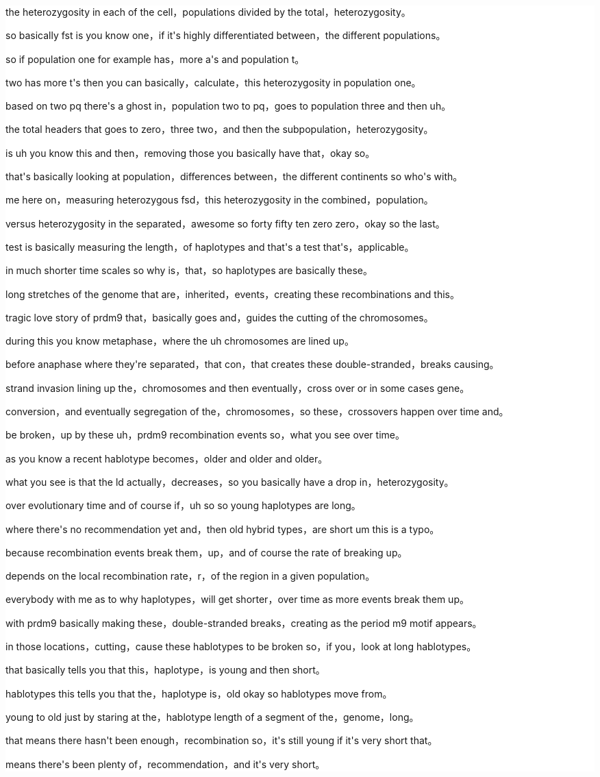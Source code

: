 the heterozygosity in each of the cell，populations divided by the total，heterozygosity。

so basically fst is you know one，if it's highly differentiated between，the different populations。

so if population one for example has，more a's and population t。

two has more t's then you can basically，calculate，this heterozygosity in population one。

based on two pq there's a ghost in，population two to pq，goes to population three and then uh。

the total headers that goes to zero，three two，and then the subpopulation，heterozygosity。

is uh you know this and then，removing those you basically have that，okay so。

that's basically looking at population，differences between，the different continents so who's with。

me here on，measuring heterozygous fsd，this heterozygosity in the combined，population。

versus heterozygosity in the separated，awesome so forty fifty ten zero zero，okay so the last。

test is basically measuring the length，of haplotypes and that's a test that's，applicable。

in much shorter time scales so why is，that，so haplotypes are basically these。

long stretches of the genome that are，inherited，events，creating these recombinations and this。

tragic love story of prdm9 that，basically goes and，guides the cutting of the chromosomes。

during this you know metaphase，where the uh chromosomes are lined up。

before anaphase where they're separated，that con，that creates these double-stranded，breaks causing。

strand invasion lining up the，chromosomes and then eventually，cross over or in some cases gene。

conversion，and eventually segregation of the，chromosomes，so these，crossovers happen over time and。

be broken，up by these uh，prdm9 recombination events so，what you see over time。

as you know a recent hablotype becomes，older and older and older。

what you see is that the ld actually，decreases，so you basically have a drop in，heterozygosity。

over evolutionary time and of course if，uh so so young haplotypes are long。

where there's no recommendation yet and，then old hybrid types，are short um this is a typo。

because recombination events break them，up，and of course the rate of breaking up。

depends on the local recombination rate，r，of the region in a given population。

everybody with me as to why haplotypes，will get shorter，over time as more events break them up。

with prdm9 basically making these，double-stranded breaks，creating as the period m9 motif appears。

in those locations，cutting，cause these hablotypes to be broken so，if you，look at long hablotypes。

that basically tells you that this，haplotype，is young and then short。

hablotypes this tells you that the，haplotype is，old okay so hablotypes move from。

young to old just by staring at the，hablotype length of a segment of the，genome，long。

that means there hasn't been enough，recombination so，it's still young if it's very short that。

means there's been plenty of，recommendation，and it's very short。
